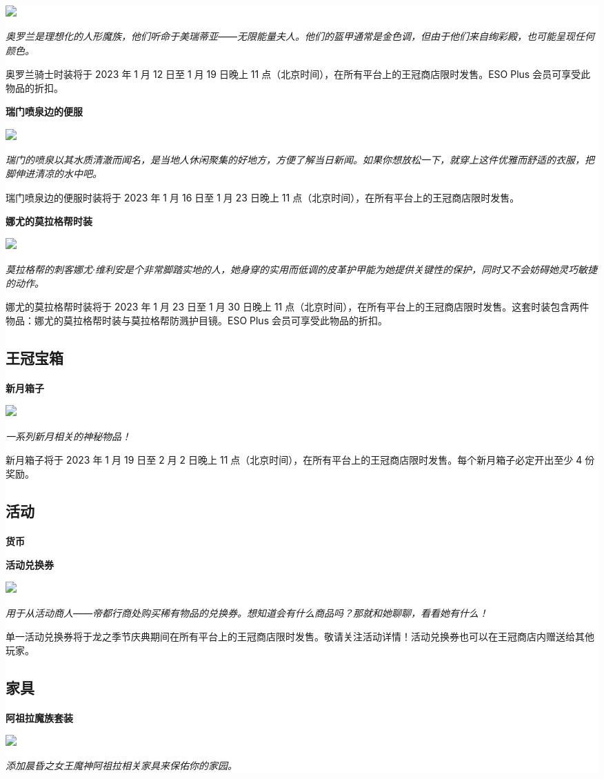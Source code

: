 ![](https://esosslfiles-a.akamaihd.net/ape/uploads/2022/12/1f1a592c88b9ab336ce3bea69e207413.jpg)

_奥罗兰是理想化的人形魔族，他们听命于美瑞蒂亚——无限能量夫人。他们的盔甲通常是金色调，但由于他们来自绚彩殿，也可能呈现任何颜色。_

奥罗兰骑士时装将于 2023 年 1 月 12 日至 1 月 19 日晚上 11 点（北京时间），在所有平台上的王冠商店限时发售。ESO Plus
会员可享受此物品的折扣。

**瑞门喷泉边的便服**

![](https://esosslfiles-a.akamaihd.net/ape/uploads/2022/12/b8f6683ece0f979947347b68d23f9bfb.jpg)

_瑞门的喷泉以其水质清澈而闻名，是当地人休闲聚集的好地方，方便了解当日新闻。如果你想放松一下，就穿上这件优雅而舒适的衣服，把脚伸进清凉的水中吧。_

瑞门喷泉边的便服时装将于 2023 年 1 月 16 日至 1 月 23 日晚上 11 点（北京时间），在所有平台上的王冠商店限时发售。

**娜尤的莫拉格帮时装**

![](https://esosslfiles-a.akamaihd.net/ape/uploads/2022/12/97e024b21665d6fb002ac918ef00786d.jpg)

_莫拉格帮的刺客娜尤·维利安是个非常脚踏实地的人，她身穿的实用而低调的皮革护甲能为她提供关键性的保护，同时又不会妨碍她灵巧敏捷的动作。_

娜尤的莫拉格帮时装将于 2023 年 1 月 23 日至 1 月 30 日晚上 11
点（北京时间），在所有平台上的王冠商店限时发售。这套时装包含两件物品：娜尤的莫拉格帮时装与莫拉格帮防溅护目镜。ESO Plus
会员可享受此物品的折扣。

## 王冠宝箱

**新月箱子**

![](https://esosslfiles-a.akamaihd.net/ape/uploads/2022/12/689e4caa8ebc48c1737386c6471db4aa.jpg)

_一系列新月相关的神秘物品！_

新月箱子将于 2023 年 1 月 19 日至 2 月 2 日晚上 11
点（北京时间），在所有平台上的王冠商店限时发售。每个新月箱子必定开出至少 4 份奖励。

## 活动

**货币**

**活动兑换券**

![](https://esosslfiles-a.akamaihd.net/ape/uploads/2022/01/d80129d699abe5116dbb4fb22c2d4b5b.jpg)

_用于从活动商人——帝都行商处购买稀有物品的兑换券。想知道会有什么商品吗？那就和她聊聊，看看她有什么！_

单一活动兑换券将于龙之季节庆典期间在所有平台上的王冠商店限时发售。敬请关注活动详情！活动兑换券也可以在王冠商店内赠送给其他玩家。

## 家具

**阿祖拉魔族套装**

![](https://esosslfiles-a.akamaihd.net/ape/uploads/2022/12/0af3044702ccb196ba84bcd58abe144e.jpg)

_添加晨昏之女王魔神阿祖拉相关家具来保佑你的家园。_
